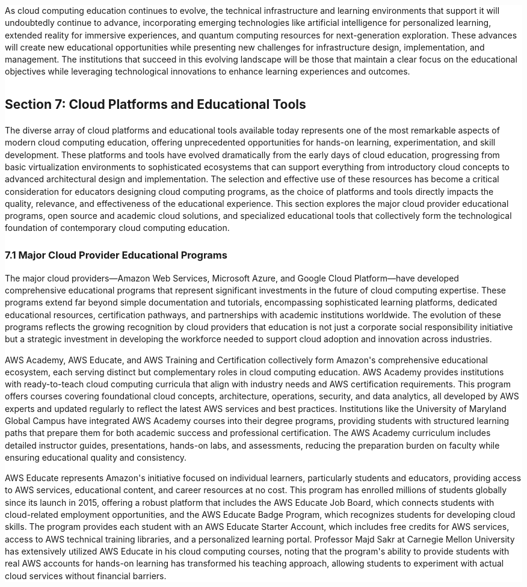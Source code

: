 As cloud computing education continues to evolve, the technical infrastructure and learning environments that support it will undoubtedly continue to advance, incorporating emerging technologies like artificial intelligence for personalized learning, extended reality for immersive experiences, and quantum computing resources for next-generation exploration. These advances will create new educational opportunities while presenting new challenges for infrastructure design, implementation, and management. The institutions that succeed in this evolving landscape will be those that maintain a clear focus on the educational objectives while leveraging technological innovations to enhance learning experiences and outcomes.

## Section 7: Cloud Platforms and Educational Tools

The diverse array of cloud platforms and educational tools available today represents one of the most remarkable aspects of modern cloud computing education, offering unprecedented opportunities for hands-on learning, experimentation, and skill development. These platforms and tools have evolved dramatically from the early days of cloud education, progressing from basic virtualization environments to sophisticated ecosystems that can support everything from introductory cloud concepts to advanced architectural design and implementation. The selection and effective use of these resources has become a critical consideration for educators designing cloud computing programs, as the choice of platforms and tools directly impacts the quality, relevance, and effectiveness of the educational experience. This section explores the major cloud provider educational programs, open source and academic cloud solutions, and specialized educational tools that collectively form the technological foundation of contemporary cloud computing education.

### 7.1 Major Cloud Provider Educational Programs

The major cloud providers—Amazon Web Services, Microsoft Azure, and Google Cloud Platform—have developed comprehensive educational programs that represent significant investments in the future of cloud computing expertise. These programs extend far beyond simple documentation and tutorials, encompassing sophisticated learning platforms, dedicated educational resources, certification pathways, and partnerships with academic institutions worldwide. The evolution of these programs reflects the growing recognition by cloud providers that education is not just a corporate social responsibility initiative but a strategic investment in developing the workforce needed to support cloud adoption and innovation across industries.

AWS Academy, AWS Educate, and AWS Training and Certification collectively form Amazon's comprehensive educational ecosystem, each serving distinct but complementary roles in cloud computing education. AWS Academy provides institutions with ready-to-teach cloud computing curricula that align with industry needs and AWS certification requirements. This program offers courses covering foundational cloud concepts, architecture, operations, security, and data analytics, all developed by AWS experts and updated regularly to reflect the latest AWS services and best practices. Institutions like the University of Maryland Global Campus have integrated AWS Academy courses into their degree programs, providing students with structured learning paths that prepare them for both academic success and professional certification. The AWS Academy curriculum includes detailed instructor guides, presentations, hands-on labs, and assessments, reducing the preparation burden on faculty while ensuring educational quality and consistency.

AWS Educate represents Amazon's initiative focused on individual learners, particularly students and educators, providing access to AWS services, educational content, and career resources at no cost. This program has enrolled millions of students globally since its launch in 2015, offering a robust platform that includes the AWS Educate Job Board, which connects students with cloud-related employment opportunities, and the AWS Educate Badge Program, which recognizes students for developing cloud skills. The program provides each student with an AWS Educate Starter Account, which includes free credits for AWS services, access to AWS technical training libraries, and a personalized learning portal. Professor Majd Sakr at Carnegie Mellon University has extensively utilized AWS Educate in his cloud computing courses, noting that the program's ability to provide students with real AWS accounts for hands-on learning has transformed his teaching approach, allowing students to experiment with actual cloud services without financial barriers.
